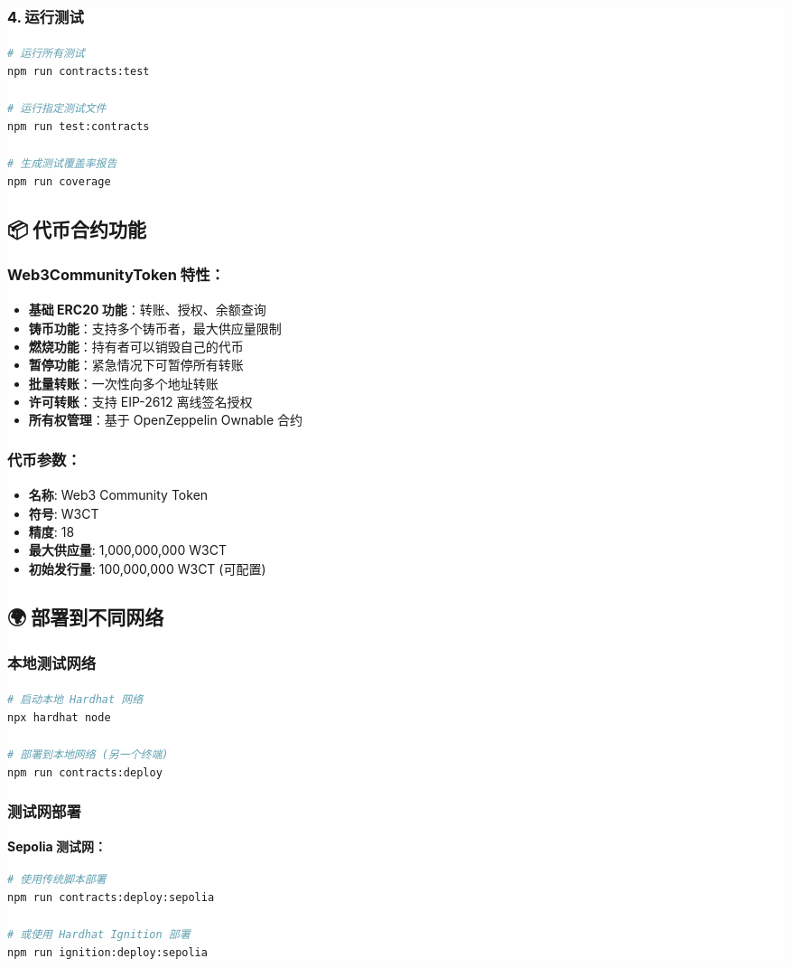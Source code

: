 ### 4. 运行测试

```bash
# 运行所有测试
npm run contracts:test

# 运行指定测试文件
npm run test:contracts

# 生成测试覆盖率报告
npm run coverage
```

## 📦 代币合约功能

### Web3CommunityToken 特性：

- **基础 ERC20 功能**：转账、授权、余额查询
- **铸币功能**：支持多个铸币者，最大供应量限制
- **燃烧功能**：持有者可以销毁自己的代币
- **暂停功能**：紧急情况下可暂停所有转账
- **批量转账**：一次性向多个地址转账
- **许可转账**：支持 EIP-2612 离线签名授权
- **所有权管理**：基于 OpenZeppelin Ownable 合约

### 代币参数：
- **名称**: Web3 Community Token
- **符号**: W3CT
- **精度**: 18
- **最大供应量**: 1,000,000,000 W3CT
- **初始发行量**: 100,000,000 W3CT (可配置)

## 🌍 部署到不同网络

### 本地测试网络
```bash
# 启动本地 Hardhat 网络
npx hardhat node

# 部署到本地网络 (另一个终端)
npm run contracts:deploy
```

### 测试网部署

**Sepolia 测试网：**
```bash
# 使用传统脚本部署
npm run contracts:deploy:sepolia

# 或使用 Hardhat Ignition 部署
npm run ignition:deploy:sepolia
```

